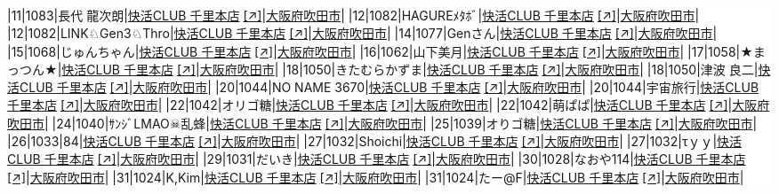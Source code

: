 |11|1083|<span class="rank-name-dl">長代 龍次朗</span>|<a href="/darts/rank/shops/c7f11bc44eb21aadfec1ae84bb28bd87.html">快活CLUB 千里本店</a> <a href="https://search.dartslive.com/jp/shop/c7f11bc44eb21aadfec1ae84bb28bd87">[↗]</a>|<a href="/darts/rank/大阪府/吹田市">大阪府吹田市</a>|
|12|1082|<span class="rank-name-dl">HAGUREﾒﾀﾎﾞ</span>|<a href="/darts/rank/shops/c7f11bc44eb21aadfec1ae84bb28bd87.html">快活CLUB 千里本店</a> <a href="https://search.dartslive.com/jp/shop/c7f11bc44eb21aadfec1ae84bb28bd87">[↗]</a>|<a href="/darts/rank/大阪府/吹田市">大阪府吹田市</a>|
|12|1082|<span class="rank-name-dl">LINK♘Gen3♘Thro</span>|<a href="/darts/rank/shops/c7f11bc44eb21aadfec1ae84bb28bd87.html">快活CLUB 千里本店</a> <a href="https://search.dartslive.com/jp/shop/c7f11bc44eb21aadfec1ae84bb28bd87">[↗]</a>|<a href="/darts/rank/大阪府/吹田市">大阪府吹田市</a>|
|14|1077|<span class="rank-name-dl">Genさん</span>|<a href="/darts/rank/shops/c7f11bc44eb21aadfec1ae84bb28bd87.html">快活CLUB 千里本店</a> <a href="https://search.dartslive.com/jp/shop/c7f11bc44eb21aadfec1ae84bb28bd87">[↗]</a>|<a href="/darts/rank/大阪府/吹田市">大阪府吹田市</a>|
|15|1068|<span class="rank-name-dl">じゅんちゃん</span>|<a href="/darts/rank/shops/c7f11bc44eb21aadfec1ae84bb28bd87.html">快活CLUB 千里本店</a> <a href="https://search.dartslive.com/jp/shop/c7f11bc44eb21aadfec1ae84bb28bd87">[↗]</a>|<a href="/darts/rank/大阪府/吹田市">大阪府吹田市</a>|
|16|1062|<span class="rank-name-dl">山下美月</span>|<a href="/darts/rank/shops/c7f11bc44eb21aadfec1ae84bb28bd87.html">快活CLUB 千里本店</a> <a href="https://search.dartslive.com/jp/shop/c7f11bc44eb21aadfec1ae84bb28bd87">[↗]</a>|<a href="/darts/rank/大阪府/吹田市">大阪府吹田市</a>|
|17|1058|<span class="rank-name-dl">★まっつん★</span>|<a href="/darts/rank/shops/c7f11bc44eb21aadfec1ae84bb28bd87.html">快活CLUB 千里本店</a> <a href="https://search.dartslive.com/jp/shop/c7f11bc44eb21aadfec1ae84bb28bd87">[↗]</a>|<a href="/darts/rank/大阪府/吹田市">大阪府吹田市</a>|
|18|1050|<span class="rank-name-dl">きたむらかずま</span>|<a href="/darts/rank/shops/c7f11bc44eb21aadfec1ae84bb28bd87.html">快活CLUB 千里本店</a> <a href="https://search.dartslive.com/jp/shop/c7f11bc44eb21aadfec1ae84bb28bd87">[↗]</a>|<a href="/darts/rank/大阪府/吹田市">大阪府吹田市</a>|
|18|1050|<span class="rank-name-dl">津波 良二</span>|<a href="/darts/rank/shops/c7f11bc44eb21aadfec1ae84bb28bd87.html">快活CLUB 千里本店</a> <a href="https://search.dartslive.com/jp/shop/c7f11bc44eb21aadfec1ae84bb28bd87">[↗]</a>|<a href="/darts/rank/大阪府/吹田市">大阪府吹田市</a>|
|20|1044|<span class="rank-name-dl">NO NAME 3670</span>|<a href="/darts/rank/shops/c7f11bc44eb21aadfec1ae84bb28bd87.html">快活CLUB 千里本店</a> <a href="https://search.dartslive.com/jp/shop/c7f11bc44eb21aadfec1ae84bb28bd87">[↗]</a>|<a href="/darts/rank/大阪府/吹田市">大阪府吹田市</a>|
|20|1044|<span class="rank-name-dl">宇宙旅行</span>|<a href="/darts/rank/shops/c7f11bc44eb21aadfec1ae84bb28bd87.html">快活CLUB 千里本店</a> <a href="https://search.dartslive.com/jp/shop/c7f11bc44eb21aadfec1ae84bb28bd87">[↗]</a>|<a href="/darts/rank/大阪府/吹田市">大阪府吹田市</a>|
|22|1042|<span class="rank-name-dl">オリゴ糖</span>|<a href="/darts/rank/shops/c7f11bc44eb21aadfec1ae84bb28bd87.html">快活CLUB 千里本店</a> <a href="https://search.dartslive.com/jp/shop/c7f11bc44eb21aadfec1ae84bb28bd87">[↗]</a>|<a href="/darts/rank/大阪府/吹田市">大阪府吹田市</a>|
|22|1042|<span class="rank-name-dl">萌ぱぱ</span>|<a href="/darts/rank/shops/c7f11bc44eb21aadfec1ae84bb28bd87.html">快活CLUB 千里本店</a> <a href="https://search.dartslive.com/jp/shop/c7f11bc44eb21aadfec1ae84bb28bd87">[↗]</a>|<a href="/darts/rank/大阪府/吹田市">大阪府吹田市</a>|
|24|1040|<span class="rank-name-dl">ｻﾝｼﾞLMAO☠乱蜂</span>|<a href="/darts/rank/shops/c7f11bc44eb21aadfec1ae84bb28bd87.html">快活CLUB 千里本店</a> <a href="https://search.dartslive.com/jp/shop/c7f11bc44eb21aadfec1ae84bb28bd87">[↗]</a>|<a href="/darts/rank/大阪府/吹田市">大阪府吹田市</a>|
|25|1039|<span class="rank-name-dl">オりゴ糖</span>|<a href="/darts/rank/shops/c7f11bc44eb21aadfec1ae84bb28bd87.html">快活CLUB 千里本店</a> <a href="https://search.dartslive.com/jp/shop/c7f11bc44eb21aadfec1ae84bb28bd87">[↗]</a>|<a href="/darts/rank/大阪府/吹田市">大阪府吹田市</a>|
|26|1033|<span class="rank-name-dl">84</span>|<a href="/darts/rank/shops/c7f11bc44eb21aadfec1ae84bb28bd87.html">快活CLUB 千里本店</a> <a href="https://search.dartslive.com/jp/shop/c7f11bc44eb21aadfec1ae84bb28bd87">[↗]</a>|<a href="/darts/rank/大阪府/吹田市">大阪府吹田市</a>|
|27|1032|<span class="rank-name-dl">Shoichi</span>|<a href="/darts/rank/shops/c7f11bc44eb21aadfec1ae84bb28bd87.html">快活CLUB 千里本店</a> <a href="https://search.dartslive.com/jp/shop/c7f11bc44eb21aadfec1ae84bb28bd87">[↗]</a>|<a href="/darts/rank/大阪府/吹田市">大阪府吹田市</a>|
|27|1032|<span class="rank-name-dl">τｙｙ</span>|<a href="/darts/rank/shops/c7f11bc44eb21aadfec1ae84bb28bd87.html">快活CLUB 千里本店</a> <a href="https://search.dartslive.com/jp/shop/c7f11bc44eb21aadfec1ae84bb28bd87">[↗]</a>|<a href="/darts/rank/大阪府/吹田市">大阪府吹田市</a>|
|29|1031|<span class="rank-name-dl">だいき</span>|<a href="/darts/rank/shops/c7f11bc44eb21aadfec1ae84bb28bd87.html">快活CLUB 千里本店</a> <a href="https://search.dartslive.com/jp/shop/c7f11bc44eb21aadfec1ae84bb28bd87">[↗]</a>|<a href="/darts/rank/大阪府/吹田市">大阪府吹田市</a>|
|30|1028|<span class="rank-name-dl">なおや114</span>|<a href="/darts/rank/shops/c7f11bc44eb21aadfec1ae84bb28bd87.html">快活CLUB 千里本店</a> <a href="https://search.dartslive.com/jp/shop/c7f11bc44eb21aadfec1ae84bb28bd87">[↗]</a>|<a href="/darts/rank/大阪府/吹田市">大阪府吹田市</a>|
|31|1024|<span class="rank-name-dl">K,Kim</span>|<a href="/darts/rank/shops/c7f11bc44eb21aadfec1ae84bb28bd87.html">快活CLUB 千里本店</a> <a href="https://search.dartslive.com/jp/shop/c7f11bc44eb21aadfec1ae84bb28bd87">[↗]</a>|<a href="/darts/rank/大阪府/吹田市">大阪府吹田市</a>|
|31|1024|<span class="rank-name-dl">たー@F</span>|<a href="/darts/rank/shops/c7f11bc44eb21aadfec1ae84bb28bd87.html">快活CLUB 千里本店</a> <a href="https://search.dartslive.com/jp/shop/c7f11bc44eb21aadfec1ae84bb28bd87">[↗]</a>|<a href="/darts/rank/大阪府/吹田市">大阪府吹田市</a>|